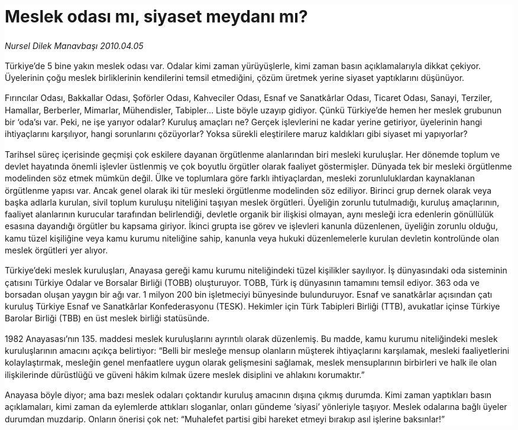 # Meslek odası mı, siyaset meydanı mı?

*Nursel Dilek Manavbaşı 2010.04.05*

<div class="news-detail-text-todays">
 <div>
 </div>
 <div>
 </div>
 <div id="newsSpot">
  <font class="detail-spot">
   Türkiye’de 5 bine yakın meslek odası var. Odalar kimi zaman yürüyüşlerle, kimi zaman basın açıklamalarıyla dikkat çekiyor. Üyelerinin çoğu meslek birliklerinin kendilerini temsil etmediğini, çözüm üretmek yerine siyaset yaptıklarını düşünüyor.
  </font>
 </div>
 <div id="newsText">
  <font class="detail-text">
   <p class="MsoNormal">
    Fırıncılar Odası, Bakkallar Odası, Şoförler Odası, Kahveciler Odası, Esnaf ve Sanatkârlar Odası, Ticaret Odası, Sanayi, Terziler, Hamallar, Berberler, Mimarlar, Mühendisler, Tabipler… Liste böyle uzayıp gidiyor. Çünkü Türkiye’de hemen her meslek grubunun bir ‘oda’sı var. Peki, ne işe yarıyor odalar? Kuruluş amaçları ne? Gerçek işlevlerini ne kadar yerine getiriyor, üyelerinin hangi ihtiyaçlarını karşılıyor, hangi sorunlarını çözüyorlar? Yoksa sürekli eleştirilere maruz kaldıkları gibi siyaset mi yapıyorlar?
   </p>
   <p class="MsoNormal">
    Tarihsel süreç içerisinde geçmişi çok eskilere dayanan örgütlenme alanlarından biri mesleki kuruluşlar. Her dönemde toplum ve devlet hayatında önemli işlevler üstlenmiş ve çok boyutlu örgütler olarak faaliyet göstermişler. Dünyada tek bir mesleki örgütlenme modelinden söz etmek mümkün değil. Ülke ve toplumlara göre farklı ihtiyaçlardan, mesleki zorunluluklardan kaynaklanan örgütlenme yapısı var. Ancak genel olarak iki tür mesleki örgütlenme modelinden söz ediliyor. Birinci grup dernek olarak veya başka adlarla kurulan, sivil toplum kuruluşu niteliğini taşıyan meslek örgütleri. Üyeliğin zorunlu tutulmadığı, kuruluş amaçlarının, faaliyet alanlarının kurucular tarafından belirlendiği, devletle organik bir ilişkisi olmayan, aynı mesleği icra edenlerin gönüllülük esasına dayandığı örgütler bu kapsama giriyor. İkinci grupta ise görev ve işlevleri kanunla düzenlenen, üyeliğin zorunlu olduğu, kamu tüzel kişiliğine veya kamu kurumu niteliğine sahip, kanunla veya hukuki düzenlemelerle kurulan devletin kontrolünde olan meslek örgütleri yer alıyor.
    <span>
    </span>
   </p>
   <p class="MsoNormal">
    Türkiye’deki meslek kuruluşları, Anayasa gereği kamu kurumu niteliğindeki tüzel kişilikler sayılıyor. İş dünyasındaki oda sisteminin çatısını Türkiye Odalar ve Borsalar Birliği (TOBB) oluşturuyor. TOBB, Türk iş dünyasının tamamını temsil ediyor. 363 oda ve borsadan oluşan yaygın bir ağı var. 1 milyon 200 bin işletmeciyi bünyesinde bulunduruyor. Esnaf ve sanatkârlar açısından çatı kuruluş Türkiye Esnaf ve Sanatkârlar Konfederasyonu (TESK). Hekimler için Türk Tabipleri Birliği (TTB), avukatlar içinse Türkiye Barolar Birliği (TBB) en üst meslek birliği statüsünde.
   </p>
   <p class="MsoNormal">
    1982 Anayasası’nın 135. maddesi meslek kuruluşlarını ayrıntılı olarak düzenlemiş. Bu madde, kamu kurumu niteliğindeki meslek kuruluşlarının amacını açıkça belirtiyor: “Belli bir mesleğe mensup olanların müşterek ihtiyaçlarını karşılamak, mesleki faaliyetlerini kolaylaştırmak, mesleğin genel menfaatlere uygun olarak gelişmesini sağlamak, meslek mensuplarının birbirleri ve halk ile olan ilişkilerinde dürüstlüğü ve güveni hâkim kılmak üzere meslek disiplini ve ahlakını korumaktır.”
   </p>
   <p class="MsoNormal">
    Anayasa böyle diyor; ama bazı meslek odaları çoktandır kuruluş amacının dışına çıkmış durumda. Kimi zaman yaptıkları basın açıklamaları, kimi zaman da eylemlerde attıkları sloganlar, onları gündeme ‘siyasi’ yönleriyle taşıyor. Meslek odalarına bağlı üyeler durumdan muzdarip. Onların önerisi çok net: “Muhalefet partisi gibi hareket etmeyi bırakıp asıl işlerine baksınlar!”
   </p>
   <p class="MsoNormal">